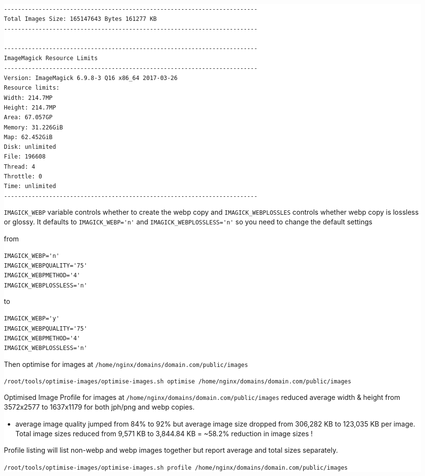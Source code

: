     -------------------------------------------------------------------------
    Total Images Size: 165147643 Bytes 161277 KB
    -------------------------------------------------------------------------
    
    -------------------------------------------------------------------------
    ImageMagick Resource Limits
    -------------------------------------------------------------------------
    Version: ImageMagick 6.9.8-3 Q16 x86_64 2017-03-26
    Resource limits:
    Width: 214.7MP
    Height: 214.7MP
    Area: 67.057GP
    Memory: 31.226GiB
    Map: 62.452GiB
    Disk: unlimited
    File: 196608
    Thread: 4
    Throttle: 0
    Time: unlimited
    -------------------------------------------------------------------------

`IMAGICK_WEBP` variable controls whether to create the webp copy and `IMAGICK_WEBPLOSSLES` controls whether webp copy is lossless or glossy. It defaults to `IMAGICK_WEBP='n'` and `IMAGICK_WEBPLOSSLESS='n'` so you need to change the default settings

from

    IMAGICK_WEBP='n'
    IMAGICK_WEBPQUALITY='75'
    IMAGICK_WEBPMETHOD='4'
    IMAGICK_WEBPLOSSLESS='n'

to

    IMAGICK_WEBP='y'
    IMAGICK_WEBPQUALITY='75'
    IMAGICK_WEBPMETHOD='4'
    IMAGICK_WEBPLOSSLESS='n'

Then optimise for images at `/home/nginx/domains/domain.com/public/images`

    /root/tools/optimise-images/optimise-images.sh optimise /home/nginx/domains/domain.com/public/images

Optimised Image Profile for images at `/home/nginx/domains/domain.com/public/images` reduced average width & height from 3572x2577 to 1637x1179 for both jph/png and webp copies.

* average image quality jumped from 84% to 92% but average image size dropped from 306,282 KB to 123,035 KB per image. Total image sizes reduced from 9,571 KB to 3,844.84 KB = ~58.2% reduction in image sizes !

Profile listing will list non-webp and webp images together but report average and total sizes separately.

    /root/tools/optimise-images/optimise-images.sh profile /home/nginx/domains/domain.com/public/images                                                                                          
    
